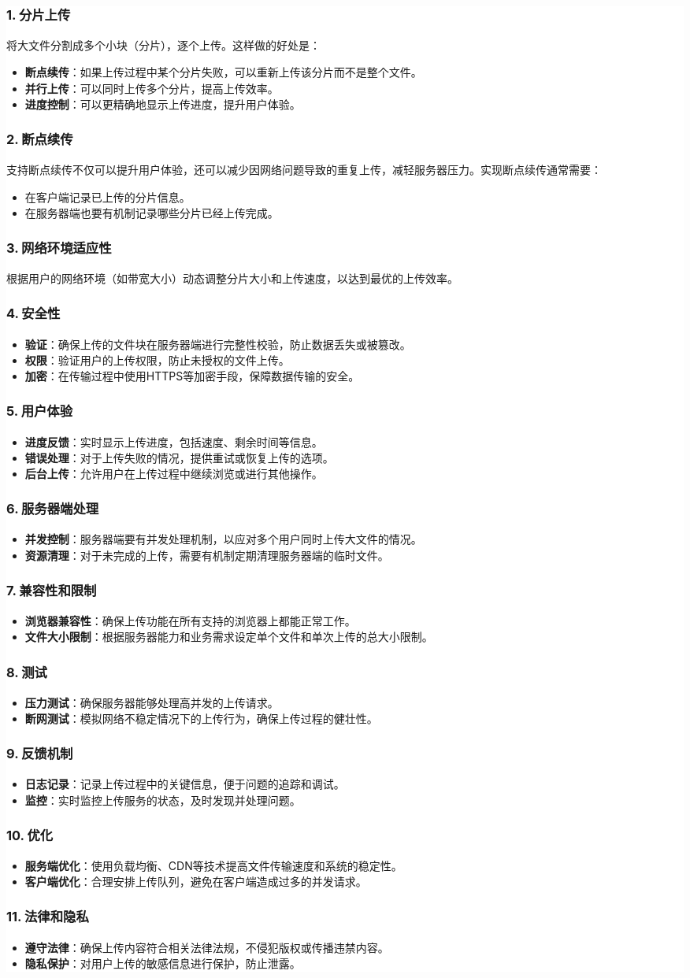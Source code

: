 ### 1. 分片上传
将大文件分割成多个小块（分片），逐个上传。这样做的好处是：

- **断点续传**：如果上传过程中某个分片失败，可以重新上传该分片而不是整个文件。
- **并行上传**：可以同时上传多个分片，提高上传效率。
- **进度控制**：可以更精确地显示上传进度，提升用户体验。

### 2. 断点续传
支持断点续传不仅可以提升用户体验，还可以减少因网络问题导致的重复上传，减轻服务器压力。实现断点续传通常需要：

- 在客户端记录已上传的分片信息。
- 在服务器端也要有机制记录哪些分片已经上传完成。

### 3. 网络环境适应性
根据用户的网络环境（如带宽大小）动态调整分片大小和上传速度，以达到最优的上传效率。

### 4. 安全性
- **验证**：确保上传的文件块在服务器端进行完整性校验，防止数据丢失或被篡改。
- **权限**：验证用户的上传权限，防止未授权的文件上传。
- **加密**：在传输过程中使用HTTPS等加密手段，保障数据传输的安全。

### 5. 用户体验
- **进度反馈**：实时显示上传进度，包括速度、剩余时间等信息。
- **错误处理**：对于上传失败的情况，提供重试或恢复上传的选项。
- **后台上传**：允许用户在上传过程中继续浏览或进行其他操作。

### 6. 服务器端处理
- **并发控制**：服务器端要有并发处理机制，以应对多个用户同时上传大文件的情况。
- **资源清理**：对于未完成的上传，需要有机制定期清理服务器端的临时文件。

### 7. 兼容性和限制
- **浏览器兼容性**：确保上传功能在所有支持的浏览器上都能正常工作。
- **文件大小限制**：根据服务器能力和业务需求设定单个文件和单次上传的总大小限制。

### 8. 测试
- **压力测试**：确保服务器能够处理高并发的上传请求。
- **断网测试**：模拟网络不稳定情况下的上传行为，确保上传过程的健壮性。

### 9. 反馈机制
- **日志记录**：记录上传过程中的关键信息，便于问题的追踪和调试。
- **监控**：实时监控上传服务的状态，及时发现并处理问题。

### 10. 优化
- **服务端优化**：使用负载均衡、CDN等技术提高文件传输速度和系统的稳定性。
- **客户端优化**：合理安排上传队列，避免在客户端造成过多的并发请求。

### 11. 法律和隐私
- **遵守法律**：确保上传内容符合相关法律法规，不侵犯版权或传播违禁内容。
- **隐私保护**：对用户上传的敏感信息进行保护，防止泄露。
